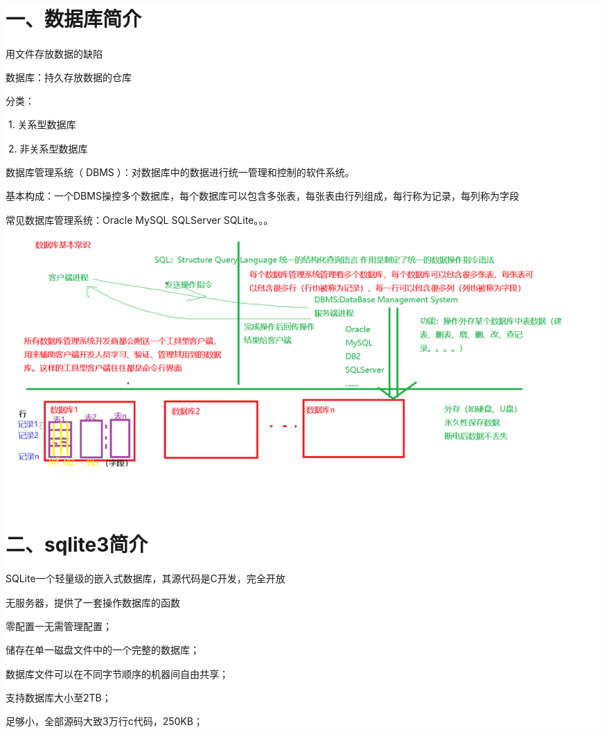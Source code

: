 

# 一、数据库简介

用文件存放数据的缺陷

数据库：持久存放数据的仓库

分类：

​	1. 关系型数据库

​	2. 非关系型数据库

数据库管理系统（ DBMS ）：对数据库中的数据进行统一管理和控制的软件系统。

基本构成：一个DBMS操控多个数据库，每个数据库可以包含多张表，每张表由行列组成，每行称为记录，每列称为字段

常见数据库管理系统：Oracle MySQL SQLServer  SQLite。。。

![1652172379490](02sqlite.assets/1652172379490.png)

# 二、sqlite3简介

SQLite一个轻量级的嵌入式数据库，其源代码是C开发，完全开放

无服务器，提供了一套操作数据库的函数

零配置一无需管理配置；

储存在单一磁盘文件中的一个完整的数据库；

数据库文件可以在不同字节顺序的机器间自由共享；

支持数据库大小至2TB；

足够小，全部源码大致3万行c代码，250KB；
